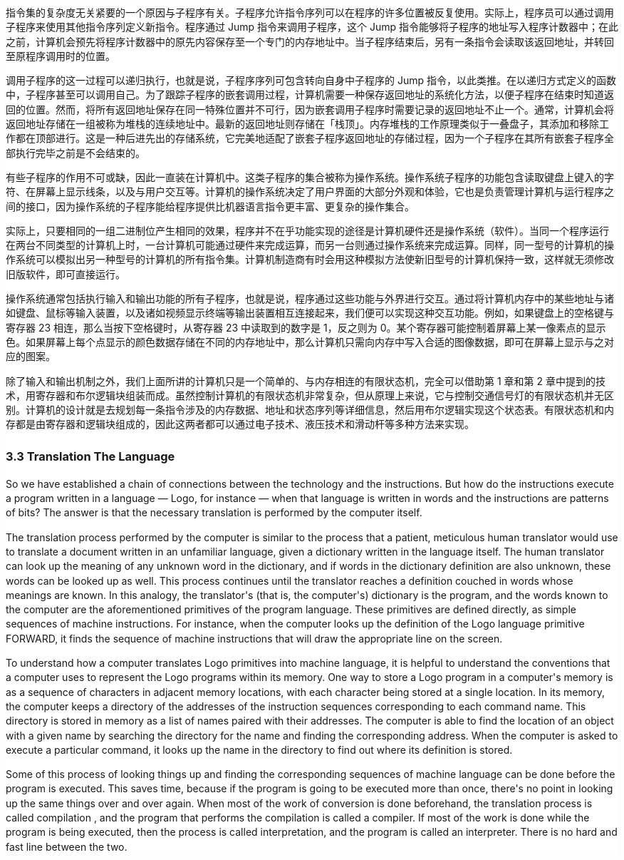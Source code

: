指令集的复杂度无关紧要的一个原因与子程序有关。子程序允许指令序列可以在程序的许多位置被反复使用。实际上，程序员可以通过调用子程序来使用其他指令序列定义新指令。程序通过 Jump 指令来调用子程序，这个 Jump 指令能够将子程序的地址写入程序计数器中；在此之前，计算机会预先将程序计数器中的原先内容保存至一个专门的内存地址中。当子程序结束后，另有一条指令会读取该返回地址，并转回至原程序调用时的位置。

调用子程序的这一过程可以递归执行，也就是说，子程序序列可包含转向自身中子程序的 Jump 指令，以此类推。在以递归方式定义的函数中，子程序甚至可以调用自己。为了跟踪子程序的嵌套调用过程，计算机需要一种保存返回地址的系统化方法，以便子程序在结束时知道返回的位置。然而，将所有返回地址保存在同一特殊位置并不可行，因为嵌套调用子程序时需要记录的返回地址不止一个。通常，计算机会将返回地址存储在一组被称为堆栈的连续地址中。最新的返回地址则存储在「栈顶」。内存堆栈的工作原理类似于一叠盘子，其添加和移除工作都在顶部进行。这是一种后进先出的存储系统，它完美地适配了嵌套子程序返回地址的存储过程，因为一个子程序在其所有嵌套子程序全部执行完毕之前是不会结束的。

有些子程序的作用不可或缺，因此一直装在计算机中。这类子程序的集合被称为操作系统。操作系统子程序的功能包含读取键盘上键入的字符、在屏幕上显示线条，以及与用户交互等。计算机的操作系统决定了用户界面的大部分外观和体验，它也是负责管理计算机与运行程序之间的接口，因为操作系统的子程序能给程序提供比机器语言指令更丰富、更复杂的操作集合。

实际上，只要相同的一组二进制位产生相同的效果，程序并不在乎功能实现的途径是计算机硬件还是操作系统（软件）。当同一个程序运行在两台不同类型的计算机上时，一台计算机可能通过硬件来完成运算，而另一台则通过操作系统来完成运算。同样，同一型号的计算机的操作系统可以模拟出另一种型号的计算机的所有指令集。计算机制造商有时会用这种模拟方法使新旧型号的计算机保持一致，这样就无须修改旧版软件，即可直接运行。

操作系统通常包括执行输入和输出功能的所有子程序，也就是说，程序通过这些功能与外界进行交互。通过将计算机内存中的某些地址与诸如键盘、鼠标等输入装置，以及诸如视频显示终端等输出装置相互连接起来，我们便可以实现这种交互功能。例如，如果键盘上的空格键与寄存器 23 相连，那么当按下空格键时，从寄存器 23 中读取到的数字是 1，反之则为 0。某个寄存器可能控制着屏幕上某一像素点的显示色。如果屏幕上每个点显示的颜色数据存储在不同的内存地址中，那么计算机只需向内存中写入合适的图像数据，即可在屏幕上显示与之对应的图案。

除了输入和输出机制之外，我们上面所讲的计算机只是一个简单的、与内存相连的有限状态机，完全可以借助第 1 章和第 2 章中提到的技术，用寄存器和布尔逻辑块组装而成。虽然控制计算机的有限状态机非常复杂，但从原理上来说，它与控制交通信号灯的有限状态机并无区别。计算机的设计就是去规划每一条指令涉及的内存数据、地址和状态序列等详细信息，然后用布尔逻辑实现这个状态表。有限状态机和内存都是由寄存器和逻辑块组成的，因此这两者都可以通过电子技术、液压技术和滑动杆等多种方法来实现。

### 3.3 Translation The Language

So we have established a chain of connections between the technology and the instructions. But how do the instructions execute a program written in a language — Logo, for instance —  when that language is written in words and the instructions are patterns of bits? The answer is that the necessary translation is performed by the computer itself.

The translation process performed by the computer is similar to the process that a patient, meticulous human translator would use to translate a document written in an unfamiliar language, given a dictionary written in the language itself. The human translator can look up the meaning of any unknown word in the dictionary, and if words in the dictionary definition are also unknown, these words can be looked up as well. This process continues until the translator reaches a definition couched in words whose meanings are known. In this analogy, the translator's (that is, the computer's) dictionary is the program, and the words known to the computer are the aforementioned primitives of the program language. These primitives are defined directly, as simple sequences of machine instructions. For instance, when the computer looks up the definition of the Logo language primitive FORWARD, it finds the sequence of machine instructions that will draw the appropriate line on the screen.

To understand how a computer translates Logo primitives into machine language, it is helpful to understand the conventions that a computer uses to represent the Logo programs within its memory. One way to store a Logo program in a computer's memory is as a sequence of characters in adjacent memory locations, with each character being stored at a single location. In its memory, the computer keeps a directory of the addresses of the instruction sequences corresponding to each command name. This directory is stored in memory as a list of names paired with their addresses. The computer is able to find the location of an object with a given name by searching the directory for the name and finding the corresponding address. When the computer is asked to execute a particular command, it looks up the name in the directory to find out where its definition is stored.

Some of this process of looking things up and finding the corresponding sequences of machine language can be done before the program is executed. This saves time, because if the program is going to be executed more than once, there's no point in looking up the same things over and over again. When most of the work of conversion is done beforehand, the translation process is called compilation , and the program that performs the compilation is called a compiler. If most of the work is done while the program is being executed, then the process is called interpretation, and the program is called an interpreter. There is no hard and fast line between the two.
